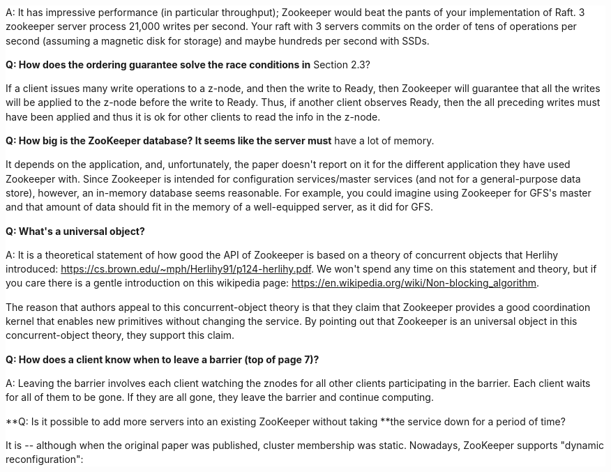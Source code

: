 A: It has impressive performance (in particular throughput); Zookeeper
would beat the pants of your implementation of Raft. 3 zookeeper
server process 21,000 writes per second. Your raft with 3 servers
commits on the order of tens of operations per second (assuming a
magnetic disk for storage) and maybe hundreds per second with
SSDs.

**Q: How does the ordering guarantee solve the race conditions in**
Section 2.3?

If a client issues many write operations to a z-node, and then the
write to Ready, then Zookeeper will guarantee that all the writes
will be applied to the z-node before the write to Ready. Thus, if
another client observes Ready, then the all preceding writes must
have been applied and thus it is ok for other clients to read the info
in the z-node.

**Q: How big is the ZooKeeper database? It seems like the server must**
have a lot of memory.

It depends on the application, and, unfortunately, the paper doesn't
report on it for the different application they have used Zookeeper
with. Since Zookeeper is intended for configuration services/master
services (and not for a general-purpose data store), however, an
in-memory database seems reasonable. For example, you could
imagine using Zookeeper for GFS's master and that amount of data
should fit in the memory of a well-equipped server, as it did for GFS.

**Q: What's a universal object?**

A: It is a theoretical statement of how good the API of Zookeeper is
based on a theory of concurrent objects that Herlihy introduced:
https://cs.brown.edu/~mph/Herlihy91/p124-herlihy.pdf. We won't
spend any time on this statement and theory, but if you care there is
a gentle introduction on this wikipedia page:
https://en.wikipedia.org/wiki/Non-blocking_algorithm.

The reason that authors appeal to this concurrent-object theory is
that they claim that Zookeeper provides a good coordination kernel
that enables new primitives without changing the service. By
pointing out that Zookeeper is an universal object in this
concurrent-object theory, they support this claim.

**Q: How does a client know when to leave a barrier (top of page 7)?**

A: Leaving the barrier involves each client watching the znodes for
all other clients participating in the barrier. Each client waits for
all of them to be gone. If they are all gone, they leave the barrier
and continue computing.

**Q: Is it possible to add more servers into an existing ZooKeeper without taking **the service down for a period of time?

It is -- although when the original paper was published, cluster
membership was static. Nowadays, ZooKeeper supports "dynamic
reconfiguration":
